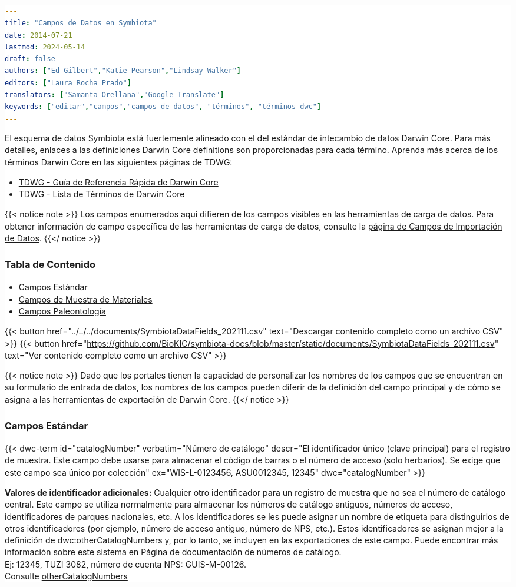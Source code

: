 ```yaml
---
title: "Campos de Datos en Symbiota"
date: 2014-07-21
lastmod: 2024-05-14
draft: false
authors: ["Ed Gilbert","Katie Pearson","Lindsay Walker"]
editors: ["Laura Rocha Prado"]
translators: ["Samanta Orellana","Google Translate"]
keywords: ["editar","campos","campos de datos", "términos", "términos dwc"]
---
```


El esquema de datos Symbiota está fuertemente alineado con el del estándar de intecambio de datos <a href="https://www.tdwg.org/standards/dwc/" target="_blank" rel="noopener noreferrer">Darwin Core</a>. Para más detalles, enlaces a las definiciones Darwin Core definitions son proporcionadas para cada término. Aprenda más acerca de los términos Darwin Core en las siguientes páginas de TDWG:
- [TDWG - Guía de Referencia Rápida de Darwin Core](https://dwc.tdwg.org/terms/)
- [TDWG - Lista de Términos de Darwin Core](https://dwc.tdwg.org/list)

{{< notice note >}}
  Los campos enumerados aquí difieren de los campos visibles en las herramientas de carga de datos. Para obtener información de campo específica de las herramientas de carga de datos, consulte la [página de Campos de Importación de Datos](https://biokic.github.io/symbiota-docs/coll_manager/upload/fields/).
{{</ notice >}}

 ### Tabla de Contenido
 - [Campos Estándar](#campos-estándar)
 - [Campos de Muestra de Materiales](#campos-de-muestra-de-material)
 - [Campos Paleontología](#campos-de-paleontología)

 {{< button href="../../../documents/SymbiotaDataFields_202111.csv" text="Descargar contenido completo como un archivo CSV" >}}
{{< button href="https://github.com/BioKIC/symbiota-docs/blob/master/static/documents/SymbiotaDataFields_202111.csv" text="Ver contenido completo como un archivo CSV" >}}

{{< notice note >}}
   Dado que los portales tienen la capacidad de personalizar los nombres de los campos que se encuentran en su formulario de entrada de datos, los nombres de los campos pueden diferir de la definición del campo principal y de cómo se asigna a las herramientas de exportación de Darwin Core.
{{</ notice >}}

### Campos Estándar

{{< dwc-term id="catalogNumber" verbatim="Número de catálogo" descr="El identificador único (clave principal) para el registro de muestra. Este campo debe usarse para almacenar el código de barras o el número de acceso (solo herbarios). Se exige que este campo sea único por colección" ex="WIS-L-0123456, ASU0012345, 12345" dwc="catalogNumber" >}}

<a id="otherCatalogNumbers"><b>Valores de identificador adicionales:</b></a> Cualquier otro identificador para un registro de muestra que no sea el número de catálogo central. Este campo se utiliza normalmente para almacenar los números de catálogo antiguos, números de acceso, identificadores de parques nacionales, etc. A los identificadores se les puede asignar un nombre de etiqueta para distinguirlos de otros identificadores (por ejemplo, número de acceso antiguo, número de NPS, etc.). Estos identificadores se asignan mejor a la definición de dwc:otherCatalogNumbers y, por lo tanto, se incluyen en las exportaciones de este campo. Puede encontrar más información sobre este sistema en <a href="https://biokic.github.io/symbiota-docs/editor/edit/fields/catno/" target="_blank" rel="noopener noreferrer"> Página de documentación de números de catálogo</a>.<br>Ej: 12345, TUZI 3082, número de cuenta NPS: GUIS-M-00126.<br>Consulte <a href="https://dwc.tdwg.org/ de Darwin Core Terms/#dwc:otherCatalogNumbers" target="_blank" rel="noopener noreferrer">otherCatalogNumbers</a>
